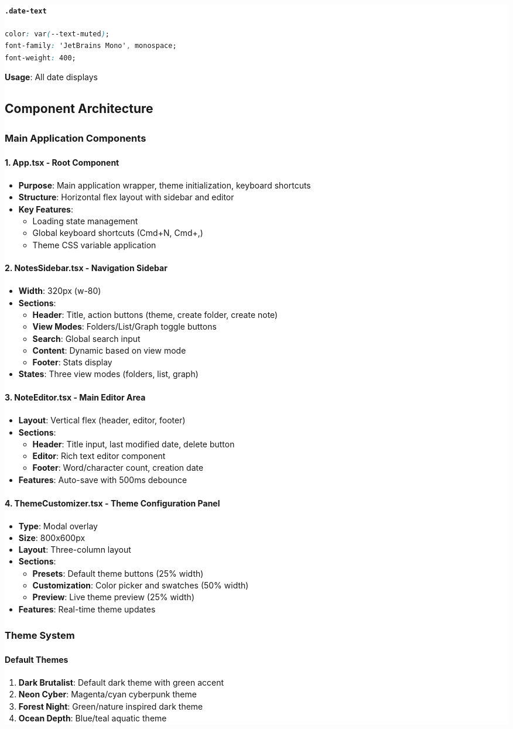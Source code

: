 #### `.date-text`
```css
color: var(--text-muted);
font-family: 'JetBrains Mono', monospace;
font-weight: 400;
```
**Usage**: All date displays

## Component Architecture

### Main Application Components

#### 1. **App.tsx** - Root Component
- **Purpose**: Main application wrapper, theme initialization, keyboard shortcuts
- **Structure**: Horizontal flex layout with sidebar and editor
- **Key Features**: 
  - Loading state management
  - Global keyboard shortcuts (Cmd+N, Cmd+,)
  - Theme CSS variable application

#### 2. **NotesSidebar.tsx** - Navigation Sidebar
- **Width**: 320px (w-80)
- **Sections**:
  - **Header**: Title, action buttons (theme, create folder, create note)
  - **View Modes**: Folders/List/Graph toggle buttons
  - **Search**: Global search input
  - **Content**: Dynamic based on view mode
  - **Footer**: Stats display
- **States**: Three view modes (folders, list, graph)

#### 3. **NoteEditor.tsx** - Main Editor Area
- **Layout**: Vertical flex (header, editor, footer)
- **Sections**:
  - **Header**: Title input, last modified date, delete button
  - **Editor**: Rich text editor component
  - **Footer**: Word/character count, creation date
- **Features**: Auto-save with 500ms debounce

#### 4. **ThemeCustomizer.tsx** - Theme Configuration Panel
- **Type**: Modal overlay
- **Size**: 800x600px
- **Layout**: Three-column layout
- **Sections**:
  - **Presets**: Default theme buttons (25% width)
  - **Customization**: Color picker and swatches (50% width)
  - **Preview**: Live theme preview (25% width)
- **Features**: Real-time theme updates

### Theme System

#### Default Themes
1. **Dark Brutalist**: Default dark theme with green accent
2. **Neon Cyber**: Magenta/cyan cyberpunk theme  
3. **Forest Night**: Green/nature inspired dark theme
4. **Ocean Depth**: Blue/teal aquatic theme

